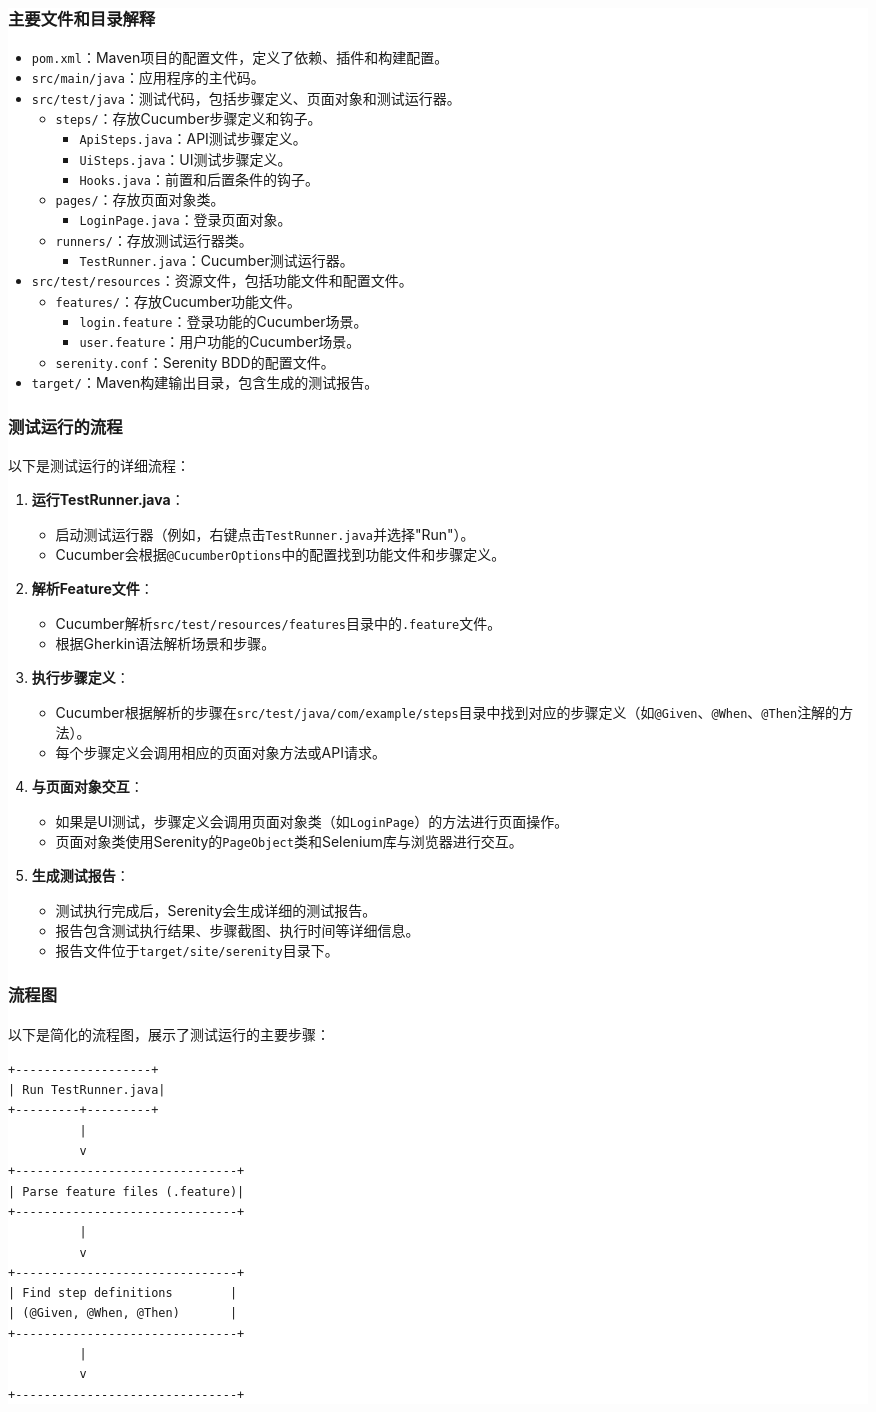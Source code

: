 ### 主要文件和目录解释

- `pom.xml`：Maven项目的配置文件，定义了依赖、插件和构建配置。
- `src/main/java`：应用程序的主代码。
- `src/test/java`：测试代码，包括步骤定义、页面对象和测试运行器。
  - `steps/`：存放Cucumber步骤定义和钩子。
    - `ApiSteps.java`：API测试步骤定义。
    - `UiSteps.java`：UI测试步骤定义。
    - `Hooks.java`：前置和后置条件的钩子。
  - `pages/`：存放页面对象类。
    - `LoginPage.java`：登录页面对象。
  - `runners/`：存放测试运行器类。
    - `TestRunner.java`：Cucumber测试运行器。
- `src/test/resources`：资源文件，包括功能文件和配置文件。
  - `features/`：存放Cucumber功能文件。
    - `login.feature`：登录功能的Cucumber场景。
    - `user.feature`：用户功能的Cucumber场景。
  - `serenity.conf`：Serenity BDD的配置文件。
- `target/`：Maven构建输出目录，包含生成的测试报告。

### 测试运行的流程

以下是测试运行的详细流程：

1. **运行TestRunner.java**：
   - 启动测试运行器（例如，右键点击`TestRunner.java`并选择"Run"）。
   - Cucumber会根据`@CucumberOptions`中的配置找到功能文件和步骤定义。

2. **解析Feature文件**：
   - Cucumber解析`src/test/resources/features`目录中的`.feature`文件。
   - 根据Gherkin语法解析场景和步骤。

3. **执行步骤定义**：
   - Cucumber根据解析的步骤在`src/test/java/com/example/steps`目录中找到对应的步骤定义（如`@Given`、`@When`、`@Then`注解的方法）。
   - 每个步骤定义会调用相应的页面对象方法或API请求。

4. **与页面对象交互**：
   - 如果是UI测试，步骤定义会调用页面对象类（如`LoginPage`）的方法进行页面操作。
   - 页面对象类使用Serenity的`PageObject`类和Selenium库与浏览器进行交互。

5. **生成测试报告**：
   - 测试执行完成后，Serenity会生成详细的测试报告。
   - 报告包含测试执行结果、步骤截图、执行时间等详细信息。
   - 报告文件位于`target/site/serenity`目录下。

### 流程图

以下是简化的流程图，展示了测试运行的主要步骤：

```plaintext
+-------------------+
| Run TestRunner.java|
+---------+---------+
          |
          v
+-------------------------------+
| Parse feature files (.feature)|
+-------------------------------+
          |
          v
+-------------------------------+
| Find step definitions        |
| (@Given, @When, @Then)       |
+-------------------------------+
          |
          v
+-------------------------------+
```